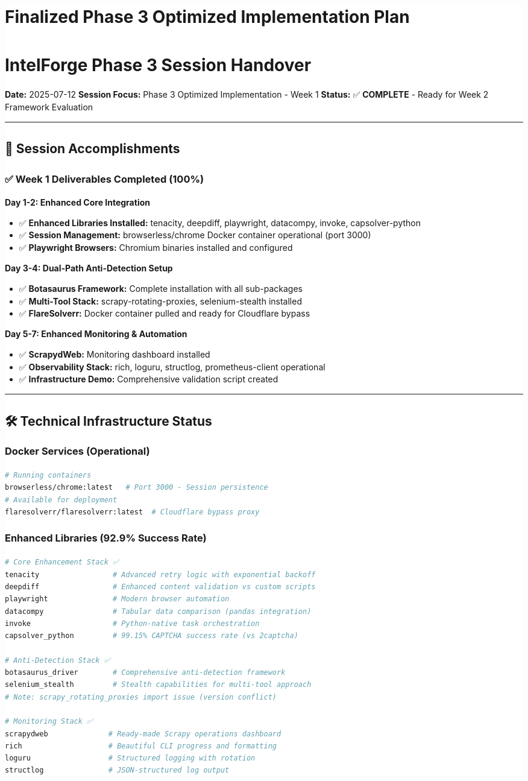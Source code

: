 # Finalized Phase 3 Optimized Implementation Plan
# IntelForge Phase 3 Session Handover

**Date:** 2025-07-12
**Session Focus:** Phase 3 Optimized Implementation - Week 1
**Status:** ✅ **COMPLETE** - Ready for Week 2 Framework Evaluation

---

## 🎯 **Session Accomplishments**

### ✅ **Week 1 Deliverables Completed (100%)**

**Day 1-2: Enhanced Core Integration**
- ✅ **Enhanced Libraries Installed:** tenacity, deepdiff, playwright, datacompy, invoke, capsolver-python
- ✅ **Session Management:** browserless/chrome Docker container operational (port 3000)
- ✅ **Playwright Browsers:** Chromium binaries installed and configured

**Day 3-4: Dual-Path Anti-Detection Setup**
- ✅ **Botasaurus Framework:** Complete installation with all sub-packages
- ✅ **Multi-Tool Stack:** scrapy-rotating-proxies, selenium-stealth installed
- ✅ **FlareSolverr:** Docker container pulled and ready for Cloudflare bypass

**Day 5-7: Enhanced Monitoring & Automation**
- ✅ **ScrapydWeb:** Monitoring dashboard installed
- ✅ **Observability Stack:** rich, loguru, structlog, prometheus-client operational
- ✅ **Infrastructure Demo:** Comprehensive validation script created

---

## 🛠️ **Technical Infrastructure Status**

### **Docker Services (Operational)**
```bash
# Running containers
browserless/chrome:latest   # Port 3000 - Session persistence
# Available for deployment
flaresolverr/flaresolverr:latest  # Cloudflare bypass proxy
```

### **Enhanced Libraries (92.9% Success Rate)**
```python
# Core Enhancement Stack ✅
tenacity                 # Advanced retry logic with exponential backoff
deepdiff                 # Enhanced content validation vs custom scripts
playwright               # Modern browser automation
datacompy                # Tabular data comparison (pandas integration)
invoke                   # Python-native task orchestration
capsolver_python         # 99.15% CAPTCHA success rate (vs 2captcha)

# Anti-Detection Stack ✅
botasaurus_driver        # Comprehensive anti-detection framework
selenium_stealth         # Stealth capabilities for multi-tool approach
# Note: scrapy_rotating_proxies import issue (version conflict)

# Monitoring Stack ✅
scrapydweb              # Ready-made Scrapy operations dashboard
rich                    # Beautiful CLI progress and formatting
loguru                  # Structured logging with rotation
structlog               # JSON-structured log output
```